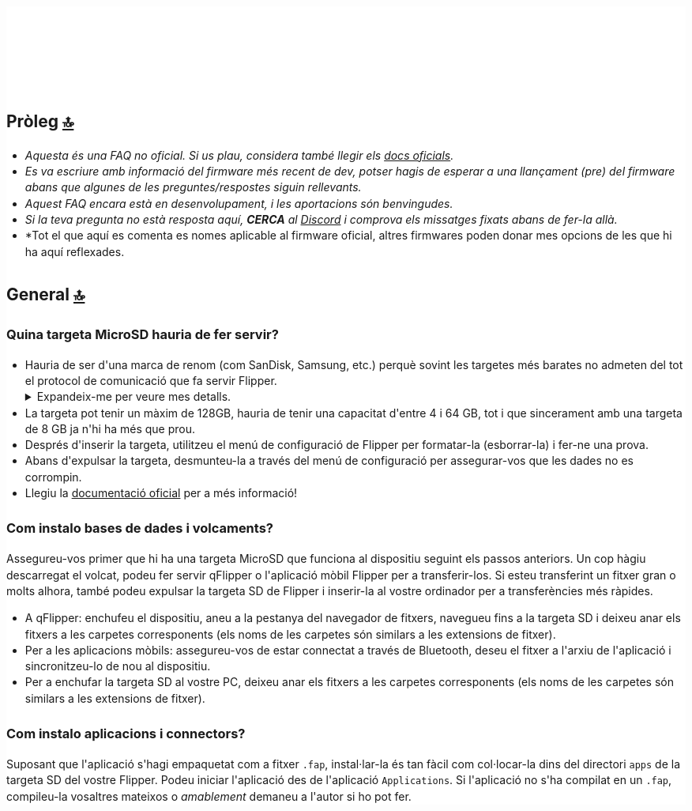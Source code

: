 </br>
</br>
</br>
</br>
</br>



## Pròleg [🔝](#top)
- *Aquesta és una FAQ no oficial. Si us plau, considera també llegir els [docs oficials](https://docs.flipperzero.one/).*
- *Es va escriure amb informació del firmware més recent de dev, potser hagis de esperar a una llançament (pre) del firmware abans que algunes de les preguntes/respostes siguin rellevants.*
- *Aquest FAQ encara està en desenvolupament, i les aportacions són benvingudes.*
- *Si la teva pregunta no està resposta aquí, **CERCA** al [Discord](https://flipperzero.one/discord) i comprova els missatges fixats abans de fer-la allà.*
- *Tot el que aquí es comenta es nomes aplicable al firmware oficial, altres firmwares poden donar mes opcions de les que hi ha aquí reflexades.

## General [🔝](#top)

### Quina targeta MicroSD hauria de fer servir?
 - Hauria de ser d'una marca de renom (com SanDisk, Samsung, etc.) perquè sovint les targetes més barates no admeten del tot el protocol de comunicació que fa servir Flipper.
   <details><summary>Expandeix-me per veure mes detalls.</summary></details>
 - La targeta pot tenir un màxim de 128GB, hauria de tenir una capacitat d'entre 4 i 64 GB, tot i que sincerament amb una targeta de 8 GB ja n'hi ha més que prou.
 - Després d'inserir la targeta, utilitzeu el menú de configuració de Flipper per formatar-la (esborrar-la) i fer-ne una prova.
 - Abans d'expulsar la targeta, desmunteu-la a través del menú de configuració per assegurar-vos que les dades no es corrompin.
 - Llegiu la [documentació oficial](https://docs.flipperzero.one/basics/sd-card) per a més informació!

### Com instalo bases de dades i volcaments?
 Assegureu-vos primer que hi ha una targeta MicroSD que funciona al dispositiu seguint els passos anteriors.
 Un cop hàgiu descarregat el volcat, podeu fer servir qFlipper o l'aplicació mòbil Flipper per a transferir-los. Si esteu transferint un fitxer gran o molts alhora, també podeu expulsar la targeta SD de Flipper i inserir-la al vostre ordinador per a transferències més ràpides.
 - A qFlipper: enchufeu el dispositiu, aneu a la pestanya del navegador de fitxers, navegueu fins a la targeta SD i deixeu anar els fitxers a les carpetes corresponents (els noms de les carpetes són similars a les extensions de fitxer).
 - Per a les aplicacions mòbils: assegureu-vos de estar connectat a través de Bluetooth, deseu el fitxer a l'arxiu de l'aplicació i sincronitzeu-lo de nou al dispositiu.
 - Per a enchufar la targeta SD al vostre PC, deixeu anar els fitxers a les carpetes corresponents (els noms de les carpetes són similars a les extensions de fitxer).

### Com instalo aplicacions i connectors?
 Suposant que l'aplicació s'hagi empaquetat com a fitxer `.fap`, instal·lar-la és tan fàcil com col·locar-la dins del directori `apps` de la targeta SD del vostre Flipper. Podeu iniciar l'aplicació des de l'aplicació `Applications`. Si l'aplicació no s'ha compilat en un `.fap`, compileu-la vosaltres mateixos o *amablement* demaneu a l'autor si ho pot fer.
